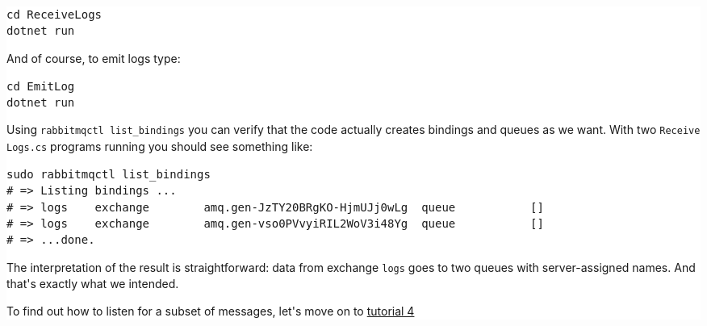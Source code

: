 <pre class="lang-bash">
cd ReceiveLogs
dotnet run
</pre>

And of course, to emit logs type:

<pre class="lang-bash">
cd EmitLog
dotnet run
</pre>

Using `rabbitmqctl list_bindings` you can verify that the code actually
creates bindings and queues as we want. With two `ReceiveLogs.cs`
programs running you should see something like:

<pre class="lang-bash">
sudo rabbitmqctl list_bindings
# => Listing bindings ...
# => logs    exchange        amq.gen-JzTY20BRgKO-HjmUJj0wLg  queue           []
# => logs    exchange        amq.gen-vso0PVvyiRIL2WoV3i48Yg  queue           []
# => ...done.
</pre>

The interpretation of the result is straightforward: data from
exchange `logs` goes to two queues with server-assigned names. And
that's exactly what we intended.

To find out how to listen for a subset of messages, let's move on to
[tutorial 4](tutorial-four-dotnet.html)

